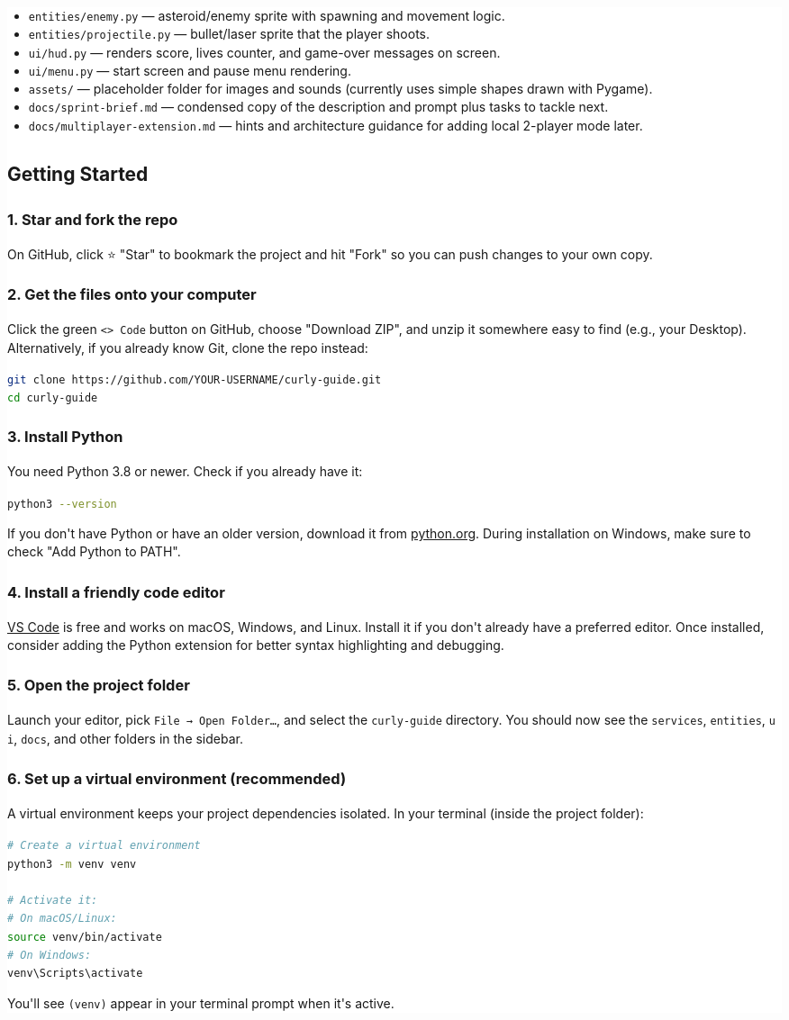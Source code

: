 - `entities/enemy.py` — asteroid/enemy sprite with spawning and movement logic.
- `entities/projectile.py` — bullet/laser sprite that the player shoots.
- `ui/hud.py` — renders score, lives counter, and game-over messages on screen.
- `ui/menu.py` — start screen and pause menu rendering.
- `assets/` — placeholder folder for images and sounds (currently uses simple shapes drawn with Pygame).
- `docs/sprint-brief.md` — condensed copy of the description and prompt plus tasks to tackle next.
- `docs/multiplayer-extension.md` — hints and architecture guidance for adding local 2-player mode later.

## Getting Started

### 1. Star and fork the repo
On GitHub, click ⭐ "Star" to bookmark the project and hit "Fork" so you can push changes to your own copy.

### 2. Get the files onto your computer
Click the green `<> Code` button on GitHub, choose "Download ZIP", and unzip it somewhere easy to find (e.g., your Desktop). Alternatively, if you already know Git, clone the repo instead:
```bash
git clone https://github.com/YOUR-USERNAME/curly-guide.git
cd curly-guide
```

### 3. Install Python
You need Python 3.8 or newer. Check if you already have it:
```bash
python3 --version
```
If you don't have Python or have an older version, download it from [python.org](https://www.python.org/downloads/). During installation on Windows, make sure to check "Add Python to PATH".

### 4. Install a friendly code editor
[VS Code](https://code.visualstudio.com/) is free and works on macOS, Windows, and Linux. Install it if you don't already have a preferred editor. Once installed, consider adding the Python extension for better syntax highlighting and debugging.

### 5. Open the project folder
Launch your editor, pick `File → Open Folder…`, and select the `curly-guide` directory. You should now see the `services`, `entities`, `ui`, `docs`, and other folders in the sidebar.

### 6. Set up a virtual environment (recommended)
A virtual environment keeps your project dependencies isolated. In your terminal (inside the project folder):
```bash
# Create a virtual environment
python3 -m venv venv

# Activate it:
# On macOS/Linux:
source venv/bin/activate
# On Windows:
venv\Scripts\activate
```
You'll see `(venv)` appear in your terminal prompt when it's active.

